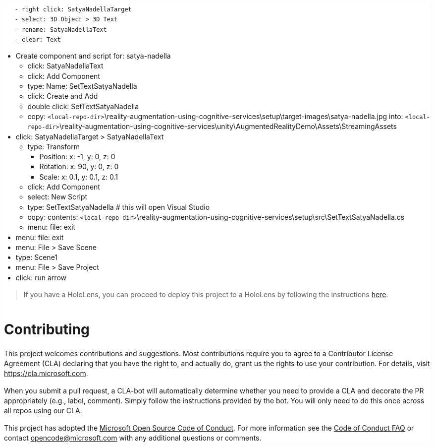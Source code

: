        - right click: SatyaNadellaTarget
       - select: 3D Object > 3D Text
       - rename: SatyaNadellaText
       - clear: Text
   - Create component and script for: satya-nadella
       - click: SatyaNadellaText
       - click: Add Component
       - type: Name: SetTextSatyaNadella
       - click: Create and Add
       - double click: SetTextSatyaNadella
       - copy: `<local-repo-dir>`\reality-augmentation-using-cognitive-services\setup\target-images\satya-nadella.jpg
         into: `<local-repo-dir>`\reality-augmentation-using-cognitive-services\unity\AugmentedRealityDemo\Assets\StreamingAssets
   - click: SatyaNadellaTarget > SatyaNadellaText
       - type: Transform
           - Position: x: -1, y: 0, z: 0
           - Rotation: x: 90, y: 0, z: 0
           - Scale: x: 0.1, y: 0.1, z: 0.1
       - click: Add Component
       - select: New Script
       - type: SetTextSatyaNadella # this will open Visual Studio
       - copy: contents: `<local-repo-dir>`\reality-augmentation-using-cognitive-services\setup\src\SetTextSatyaNadella.cs
       - menu: file: exit
   - menu: file: exit
   - menu: File > Save Scene
   - type: Scene1
   - menu: File > Save Project
   - click: run arrow

> If you have a HoloLens, you can proceed to deploy this project to a HoloLens by following the instructions [here](https://github.com/Microsoft/reality-augmentation-using-cognitive-services/blob/master/deploy-to-hololens.md).

# Contributing

This project welcomes contributions and suggestions.  Most contributions require you to agree to a
Contributor License Agreement (CLA) declaring that you have the right to, and actually do, grant us
the rights to use your contribution. For details, visit https://cla.microsoft.com.

When you submit a pull request, a CLA-bot will automatically determine whether you need to provide
a CLA and decorate the PR appropriately (e.g., label, comment). Simply follow the instructions
provided by the bot. You will only need to do this once across all repos using our CLA.

This project has adopted the [Microsoft Open Source Code of Conduct](https://opensource.microsoft.com/codeofconduct/).
For more information see the [Code of Conduct FAQ](https://opensource.microsoft.com/codeofconduct/faq/) or
contact [opencode@microsoft.com](mailto:opencode@microsoft.com) with any additional questions or comments.
